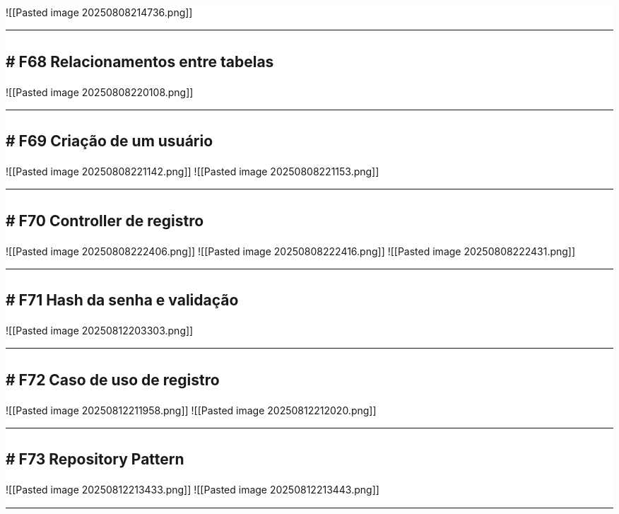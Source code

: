 ![[Pasted image 20250808214736.png]]


---

## # F68 Relacionamentos entre tabelas

![[Pasted image 20250808220108.png]]

---

## # F69 Criação de um usuário

![[Pasted image 20250808221142.png]]
![[Pasted image 20250808221153.png]]

---

## # F70 Controller de registro

![[Pasted image 20250808222406.png]]
![[Pasted image 20250808222416.png]]
![[Pasted image 20250808222431.png]]

---

## # F71 Hash da senha e validação

![[Pasted image 20250812203303.png]]

---

## # F72 Caso de uso de registro

![[Pasted image 20250812211958.png]]
![[Pasted image 20250812212020.png]]

---

## # F73 Repository Pattern

![[Pasted image 20250812213433.png]]
![[Pasted image 20250812213443.png]]

---

